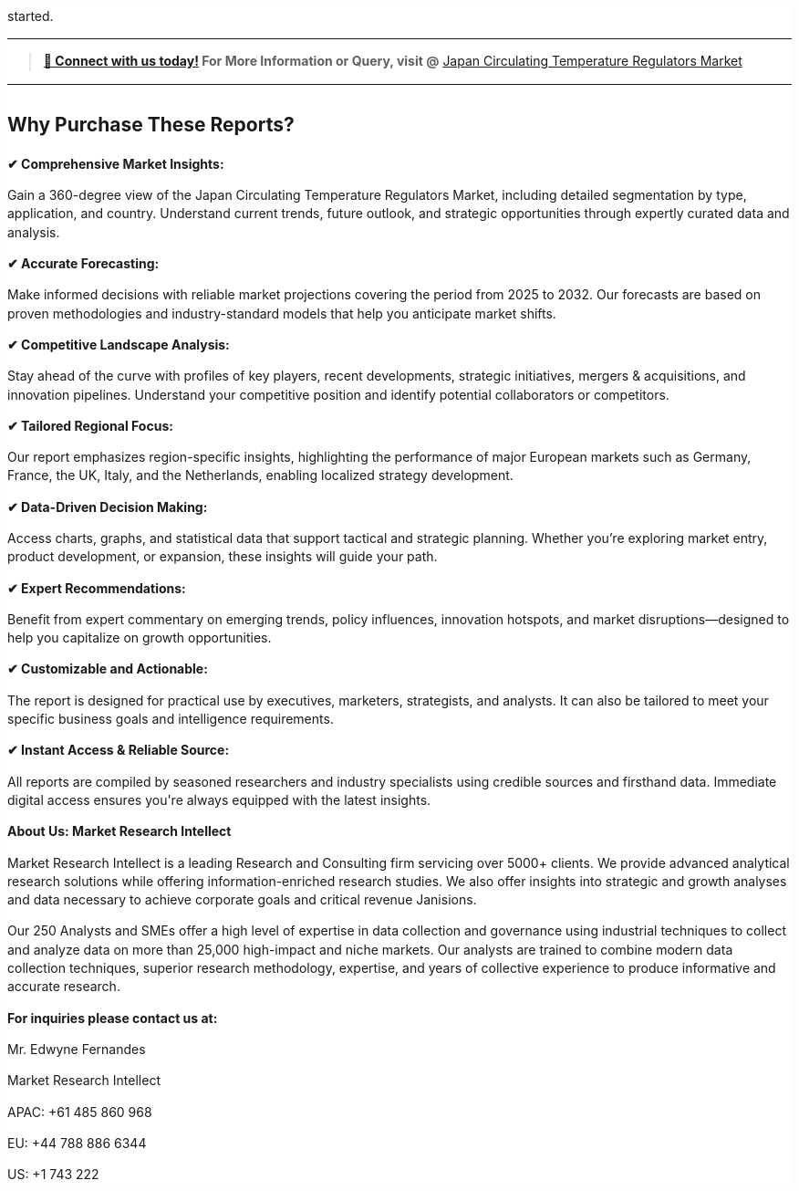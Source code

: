 started.</p><hr /><blockquote><p><span class="font-[700]"><strong><a href="https://www.marketresearchintellect.com/product/global-circulating-temperature-regulators-market-size-and-forecast/?utm_source=Linkedin&utm_medium=019">📩 Connect with us today!</a> For More Information or Query, visit&nbsp;@</strong>&nbsp;</span><span class="font-[700]"><a href="https://www.marketresearchintellect.com/product/global-circulating-temperature-regulators-market-size-and-forecast/?utm_source=Linkedin&utm_medium=019" target="_blank" data-tracking-control-name="article-ssr-frontend-pulse_little-text-block" data-tracking-will-navigate="" data-test-link="">Japan Circulating Temperature Regulators Market</a></span></p></blockquote><hr /><h2>Why Purchase These Reports?</h2><p><strong>✔ Comprehensive Market Insights:</strong></p><p>Gain a 360-degree view of the Japan Circulating Temperature Regulators Market, including detailed segmentation by type, application, and country. Understand current trends, future outlook, and strategic opportunities through expertly curated data and analysis.</p><p><strong>✔ Accurate Forecasting:</strong></p><p>Make informed decisions with reliable market projections covering the period from 2025 to 2032. Our forecasts are based on proven methodologies and industry-standard models that help you anticipate market shifts.</p><p><strong>✔ Competitive Landscape Analysis:</strong></p><p>Stay ahead of the curve with profiles of key players, recent developments, strategic initiatives, mergers &amp; acquisitions, and innovation pipelines. Understand your competitive position and identify potential collaborators or competitors.</p><p><strong>✔ Tailored Regional Focus:</strong></p><p>Our report emphasizes region-specific insights, highlighting the performance of major European markets such as Germany, France, the UK, Italy, and the Netherlands, enabling localized strategy development.</p><p><strong>✔ Data-Driven Decision Making:</strong></p><p>Access charts, graphs, and statistical data that support tactical and strategic planning. Whether you&rsquo;re exploring market entry, product development, or expansion, these insights will guide your path.</p><p><strong>✔ Expert Recommendations:</strong></p><p>Benefit from expert commentary on emerging trends, policy influences, innovation hotspots, and market disruptions&mdash;designed to help you capitalize on growth opportunities.</p><p><strong>✔ Customizable and Actionable:</strong></p><p>The report is designed for practical use by executives, marketers, strategists, and analysts. It can also be tailored to meet your specific business goals and intelligence requirements.</p><p><strong>✔ Instant Access &amp; Reliable Source:</strong></p><p>All reports are compiled by seasoned researchers and industry specialists using credible sources and firsthand data. Immediate digital access ensures you're always equipped with the latest insights.</p><p><strong><span class="font-[700]">About Us: Market Research Intellect</span></strong></p><p><span class="">Market Research Intellect is a leading Research and Consulting firm servicing over 5000+ clients. We provide advanced analytical research solutions while offering information-enriched research studies.&nbsp;</span>We also offer insights into strategic and growth analyses and data necessary to achieve corporate goals and critical revenue Janisions.</p><p><span class="">Our 250 Analysts and SMEs offer a high level of expertise in data collection and governance using industrial techniques to collect and analyze data on more than 25,000 high-impact and niche markets. Our analysts are trained to combine modern data collection techniques, superior research methodology, expertise, and years of collective experience to produce informative and accurate research.</span></p><p><strong>For inquiries please contact us at:</strong></p><p>Mr. Edwyne Fernandes</p><p>Market Research Intellect</p><p>APAC: +61 485 860 968</p><p>EU: +44 788 886 6344</p><p>US: +1 743 222
